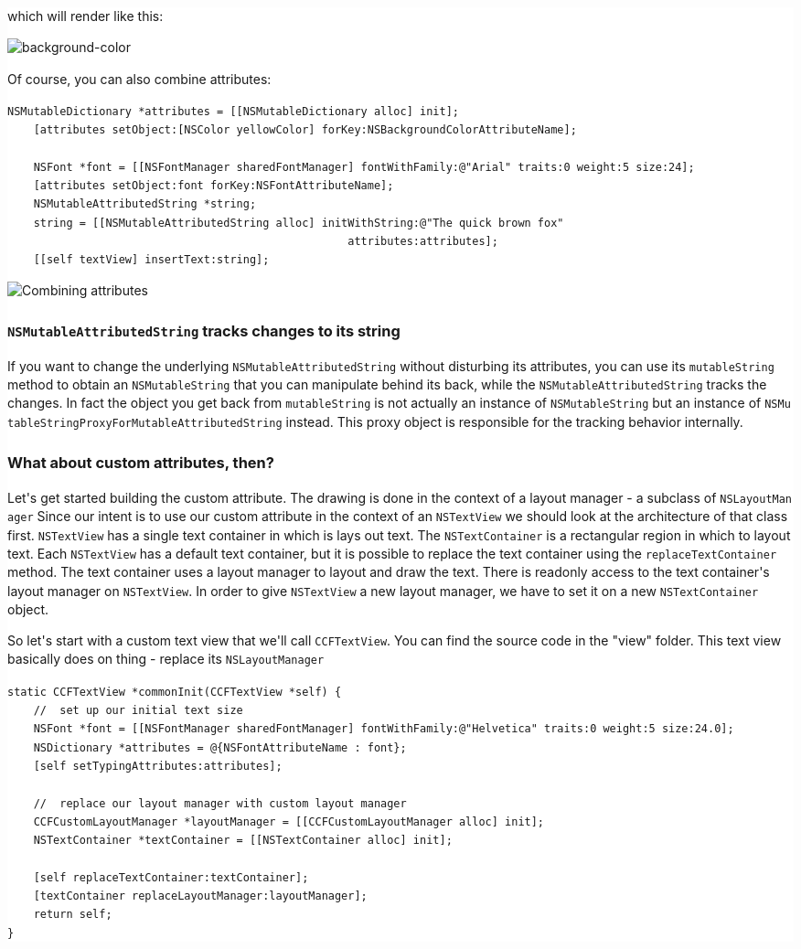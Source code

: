 which will render like this:

![background-color](http://i.imgur.com/qMnbA.png)

Of course, you can also combine attributes:

``` objc
NSMutableDictionary *attributes = [[NSMutableDictionary alloc] init];
    [attributes setObject:[NSColor yellowColor] forKey:NSBackgroundColorAttributeName];
    
    NSFont *font = [[NSFontManager sharedFontManager] fontWithFamily:@"Arial" traits:0 weight:5 size:24];
    [attributes setObject:font forKey:NSFontAttributeName];
    NSMutableAttributedString *string;
    string = [[NSMutableAttributedString alloc] initWithString:@"The quick brown fox"
                                                    attributes:attributes];
    [[self textView] insertText:string];
```

![Combining attributes](http://i.imgur.com/J4EWm.png)

### `NSMutableAttributedString` tracks changes to its string ###

If you want to change the underlying `NSMutableAttributedString` without disturbing its attributes, you can use its `mutableString` method to obtain an `NSMutableString` that you can manipulate behind its back, while the `NSMutableAttributedString` tracks the changes.  In fact the object you get back from `mutableString` is not actually an instance of `NSMutableString` but an instance of `NSMutableStringProxyForMutableAttributedString` instead.  This proxy object is responsible for the tracking behavior internally.

### What about custom attributes, then? ###

Let's get started building the custom attribute.  The drawing is done in the context of a layout manager - a subclass of `NSLayoutManager` Since our intent is to use our custom attribute in the context of an `NSTextView` we should look at the architecture of that class first.  `NSTextView` has a single text container in which is lays out text.  The `NSTextContainer` is a rectangular region in which to layout text.  Each `NSTextView` has a default text container, but it is possible to replace the text container using the `replaceTextContainer` method.  The text container uses a layout manager to layout and draw the text.  There is readonly access to the text container's layout manager on `NSTextView`.  In order to give `NSTextView` a new layout manager, we have to set it on a new `NSTextContainer` object.

So let's start with a custom text view that we'll call `CCFTextView`.  You can find the source code in the "view" folder.  This text view basically does on thing - replace its `NSLayoutManager`

``` objc
static CCFTextView *commonInit(CCFTextView *self) {
    //  set up our initial text size
    NSFont *font = [[NSFontManager sharedFontManager] fontWithFamily:@"Helvetica" traits:0 weight:5 size:24.0];
    NSDictionary *attributes = @{NSFontAttributeName : font};
    [self setTypingAttributes:attributes];
    
    //  replace our layout manager with custom layout manager
    CCFCustomLayoutManager *layoutManager = [[CCFCustomLayoutManager alloc] init];
    NSTextContainer *textContainer = [[NSTextContainer alloc] init];
    
    [self replaceTextContainer:textContainer];
    [textContainer replaceLayoutManager:layoutManager];
    return self;
}
```
